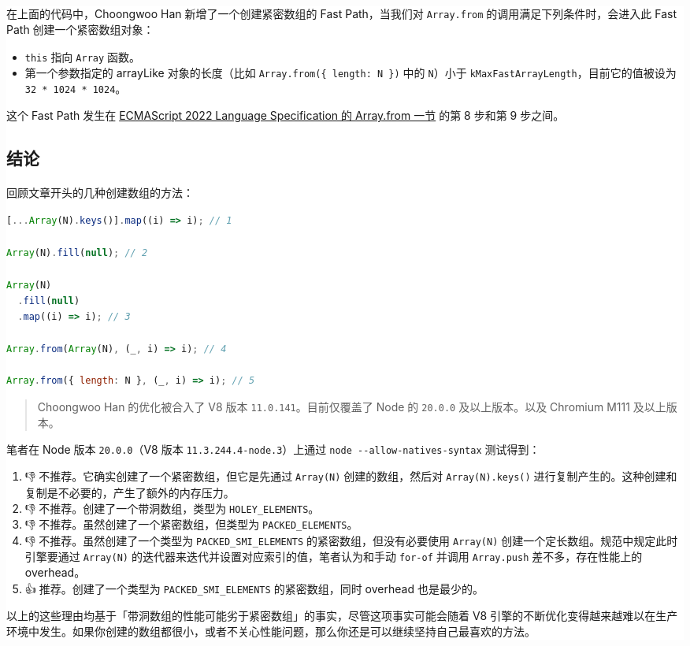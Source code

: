 在上面的代码中，Choongwoo Han 新增了一个创建紧密数组的 Fast Path，当我们对 `Array.from` 的调用满足下列条件时，会进入此 Fast Path 创建一个紧密数组对象：

- `this` 指向 `Array` 函数。
- 第一个参数指定的 arrayLike 对象的长度（比如 `Array.from({ length: N })` 中的 `N`）小于 `kMaxFastArrayLength`，目前它的值被设为 `32 * 1024 * 1024`。

这个 Fast Path 发生在 [ECMAScript 2022 Language Specification 的 Array.from 一节](https://262.ecma-international.org/#sec-array.from) 的第 8 步和第 9 步之间。

## 结论

回顾文章开头的几种创建数组的方法：

```javascript
[...Array(N).keys()].map((i) => i); // 1

Array(N).fill(null); // 2

Array(N)
  .fill(null)
  .map((i) => i); // 3

Array.from(Array(N), (_, i) => i); // 4

Array.from({ length: N }, (_, i) => i); // 5
```

> Choongwoo Han 的优化被合入了 V8 版本 `11.0.141`。目前仅覆盖了 Node 的 `20.0.0` 及以上版本。以及 Chromium M111 及以上版本。

笔者在 Node 版本 `20.0.0`（V8 版本 `11.3.244.4-node.3`）上通过 `node --allow-natives-syntax` 测试得到：

1. 👎 不推荐。它确实创建了一个紧密数组，但它是先通过 `Array(N)` 创建的数组，然后对 `Array(N).keys()` 进行复制产生的。这种创建和复制是不必要的，产生了额外的内存压力。
2. 👎 不推荐。创建了一个带洞数组，类型为 `HOLEY_ELEMENTS`。
3. 👎 不推荐。虽然创建了一个紧密数组，但类型为 `PACKED_ELEMENTS`。
4. 👎 不推荐。虽然创建了一个类型为 `PACKED_SMI_ELEMENTS` 的紧密数组，但没有必要使用 `Array(N)` 创建一个定长数组。规范中规定此时引擎要通过 `Array(N)` 的迭代器来迭代并设置对应索引的值，笔者认为和手动 `for-of` 并调用 `Array.push` 差不多，存在性能上的 overhead。
5. 👍 推荐。创建了一个类型为 `PACKED_SMI_ELEMENTS` 的紧密数组，同时 overhead 也是最少的。

以上的这些理由均基于「带洞数组的性能可能劣于紧密数组」的事实，尽管这项事实可能会随着 V8 引擎的不断优化变得越来越难以在生产环境中发生。如果你创建的数组都很小，或者不关心性能问题，那么你还是可以继续坚持自己最喜欢的方法。
